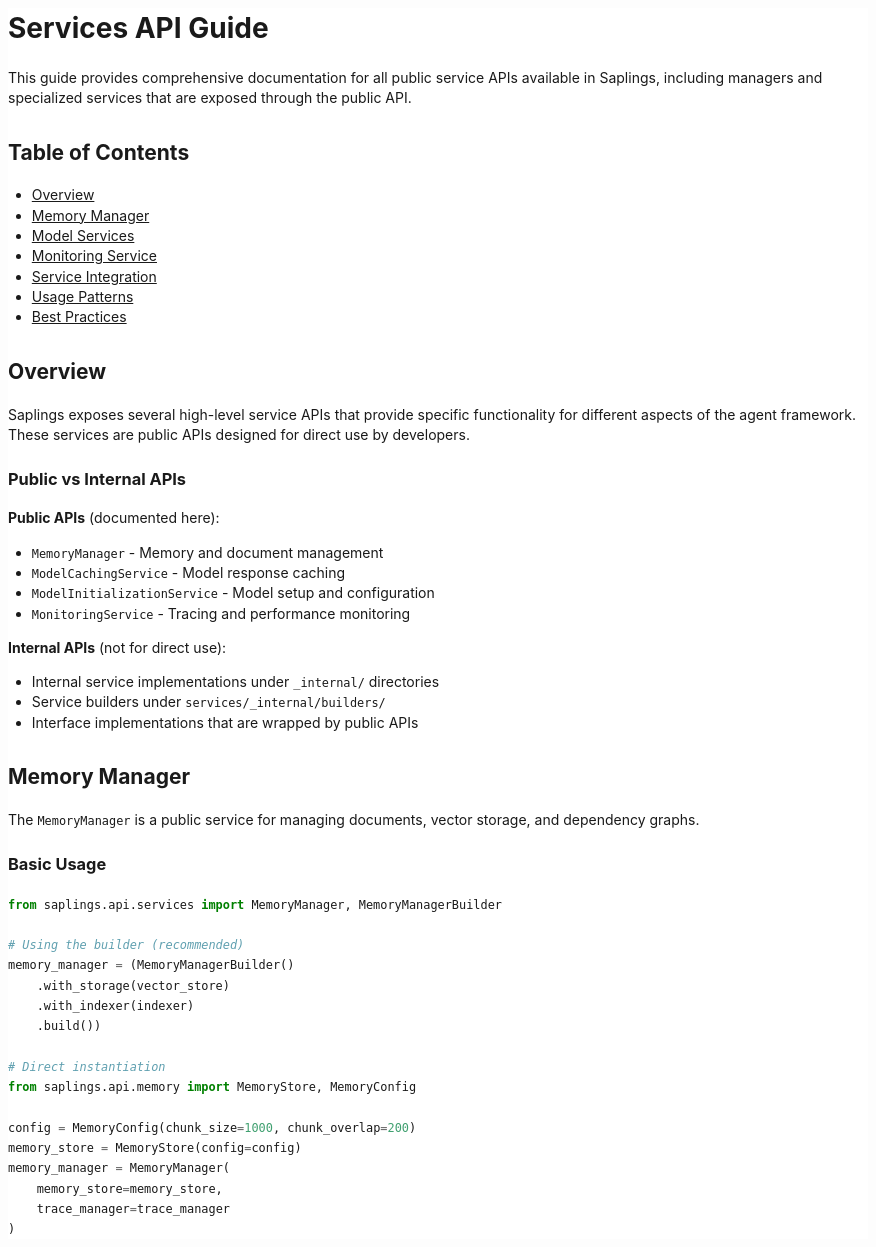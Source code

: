 # Services API Guide

This guide provides comprehensive documentation for all public service APIs available in Saplings, including managers and specialized services that are exposed through the public API.

## Table of Contents

- [Overview](#overview)
- [Memory Manager](#memory-manager)
- [Model Services](#model-services)
- [Monitoring Service](#monitoring-service)
- [Service Integration](#service-integration)
- [Usage Patterns](#usage-patterns)
- [Best Practices](#best-practices)

## Overview

Saplings exposes several high-level service APIs that provide specific functionality for different aspects of the agent framework. These services are public APIs designed for direct use by developers.

### Public vs Internal APIs

**Public APIs** (documented here):
- `MemoryManager` - Memory and document management
- `ModelCachingService` - Model response caching
- `ModelInitializationService` - Model setup and configuration
- `MonitoringService` - Tracing and performance monitoring

**Internal APIs** (not for direct use):
- Internal service implementations under `_internal/` directories
- Service builders under `services/_internal/builders/`
- Interface implementations that are wrapped by public APIs

## Memory Manager

The `MemoryManager` is a public service for managing documents, vector storage, and dependency graphs.

### Basic Usage

```python
from saplings.api.services import MemoryManager, MemoryManagerBuilder

# Using the builder (recommended)
memory_manager = (MemoryManagerBuilder()
    .with_storage(vector_store)
    .with_indexer(indexer)
    .build())

# Direct instantiation
from saplings.api.memory import MemoryStore, MemoryConfig

config = MemoryConfig(chunk_size=1000, chunk_overlap=200)
memory_store = MemoryStore(config=config)
memory_manager = MemoryManager(
    memory_store=memory_store,
    trace_manager=trace_manager
)
```
